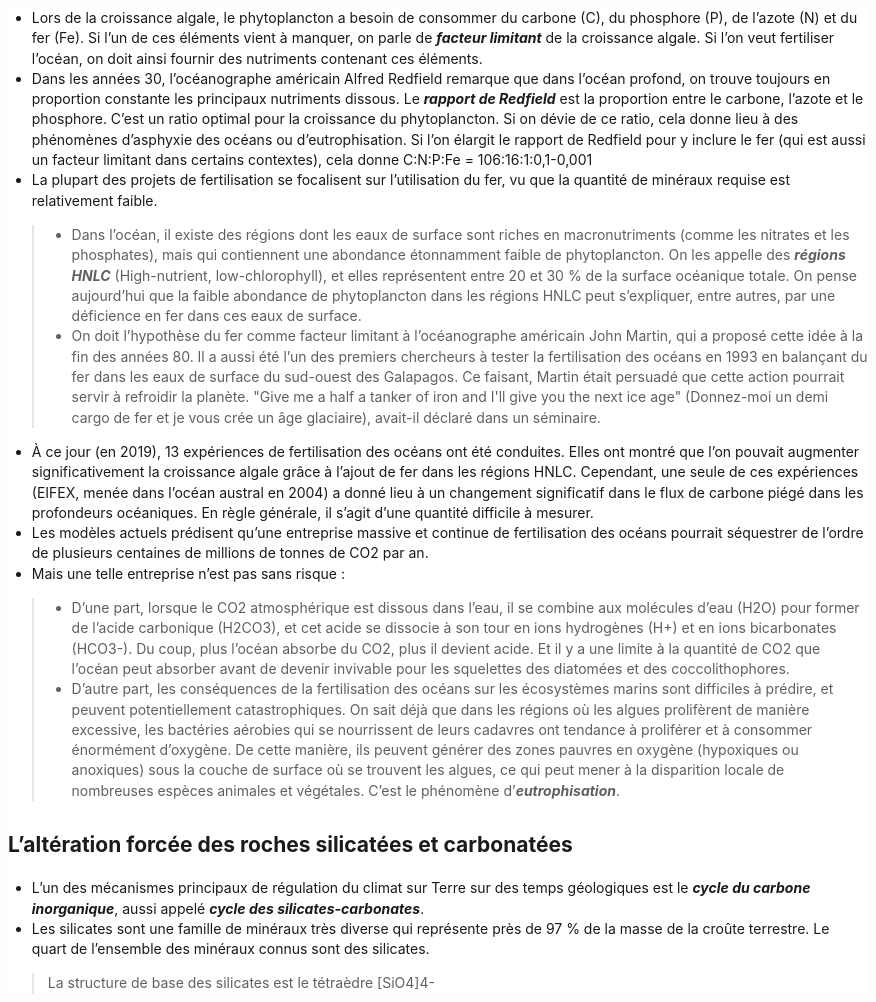 - Lors de la croissance algale, le phytoplancton a besoin de consommer du carbone (C), du phosphore (P), de l’azote (N) et du fer (Fe). Si l’un de ces éléments vient à manquer, on parle de ***facteur limitant*** de la croissance algale. Si l’on veut fertiliser l’océan, on doit ainsi fournir des nutriments contenant ces éléments.
- Dans les années 30, l’océanographe américain Alfred Redfield remarque que dans l’océan profond, on trouve toujours en proportion constante les principaux nutriments dissous. Le ***rapport de Redfield*** est la proportion entre le carbone, l’azote et le phosphore. C’est un ratio optimal pour la croissance du phytoplancton. Si on dévie de ce ratio, cela donne lieu à des phénomènes d’asphyxie des océans ou d’eutrophisation. Si l’on élargit le rapport de Redfield pour y inclure le fer (qui est aussi un facteur limitant dans certains contextes), cela donne C:N:P:Fe = 106:16:1:0,1-0,001
- La plupart des projets de fertilisation se focalisent sur l’utilisation du fer, vu que la quantité de minéraux requise est relativement faible.
> * Dans l’océan, il existe des régions dont les eaux de surface sont riches en macronutriments (comme les nitrates et les phosphates), mais qui contiennent une abondance étonnamment faible de phytoplancton. On les appelle des ***régions HNLC*** (High-nutrient, low-chlorophyll), et elles représentent entre 20 et 30 % de la surface océanique totale. On pense aujourd’hui que la faible abondance de phytoplancton dans les régions HNLC peut s’expliquer, entre autres, par une déficience en fer dans ces eaux de surface.
> * On doit l’hypothèse du fer comme facteur limitant à l’océanographe américain John Martin, qui a proposé cette idée à la fin des années 80. Il a aussi été l’un des premiers chercheurs à tester la fertilisation des océans en 1993 en balançant du fer dans les eaux de surface du sud-ouest des Galapagos. Ce faisant, Martin était persuadé que cette action pourrait servir à refroidir la planète. "Give me a half a tanker of iron and I'll give you the next ice age" (Donnez-moi un demi cargo de fer et je vous crée un âge glaciaire), avait-il déclaré dans un séminaire. 
- À ce jour (en 2019), 13 expériences de fertilisation des océans ont été conduites. Elles ont montré que l’on pouvait augmenter significativement la croissance algale grâce à l’ajout de fer dans les régions HNLC. Cependant, une seule de ces expériences (EIFEX, menée dans l’océan austral en 2004) a donné lieu à un changement significatif dans le flux de carbone piégé dans les profondeurs océaniques. En règle générale, il s’agit d’une quantité difficile à mesurer. 
- Les modèles actuels prédisent qu’une entreprise massive et continue de fertilisation des océans pourrait séquestrer de l’ordre de plusieurs centaines de millions de tonnes de CO2 par an.
- Mais une telle entreprise n’est pas sans risque :
> * D’une part, lorsque le CO2 atmosphérique est dissous dans l’eau, il se combine aux molécules d’eau (H2O) pour former de l’acide carbonique (H2CO3), et cet acide se dissocie à son tour en ions hydrogènes (H+) et en ions bicarbonates (HCO3-). Du coup, plus l’océan absorbe du CO2, plus il devient acide. Et il y a une limite à la quantité de CO2 que l’océan peut absorber avant de devenir invivable pour les squelettes des diatomées et des coccolithophores.
> * D’autre part, les conséquences de la fertilisation des océans sur les écosystèmes marins sont difficiles à prédire, et peuvent potentiellement catastrophiques. On sait déjà que dans les régions où les algues prolifèrent de manière excessive, les bactéries aérobies qui se nourrissent de leurs cadavres ont tendance à proliférer et à consommer énormément d’oxygène. De cette manière, ils peuvent générer des zones pauvres en oxygène (hypoxiques ou anoxiques) sous la couche de surface où se trouvent les algues, ce qui peut mener à la disparition locale de nombreuses espèces animales et végétales. C’est le phénomène d’***eutrophisation***.

## L’altération forcée des roches silicatées et carbonatées

- L’un des mécanismes principaux de régulation du climat sur Terre sur des temps géologiques est le ***cycle du carbone inorganique***, aussi appelé ***cycle des silicates-carbonates***.
- Les silicates sont une famille de minéraux très diverse qui représente près de 97 % de la masse de la croûte terrestre. Le quart de l’ensemble des minéraux connus sont des silicates.
> La structure de base des silicates est le tétraèdre [SiO4]4- 